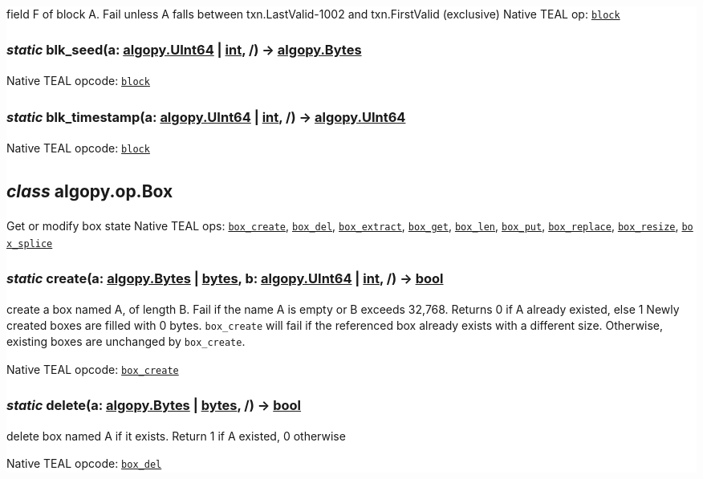field F of block A. Fail unless A falls between txn.LastValid-1002 and txn.FirstValid (exclusive)
Native TEAL op: [`block`](https://developer.algorand.org/docs/get-details/dapps/avm/teal/opcodes/v10/#block)

### *static* blk\_seed(a: [algopy.UInt64](../../api-reference/api-algopy#algopy.UInt64) | [int](https://docs.python.org/3/library/functions.html#int), /) → [algopy.Bytes](../../api-reference/api-algopy#algopy.Bytes)

Native TEAL opcode: [`block`](https://developer.algorand.org/docs/get-details/dapps/avm/teal/opcodes/v10/#block)

### *static* blk\_timestamp(a: [algopy.UInt64](../../api-reference/api-algopy#algopy.UInt64) | [int](https://docs.python.org/3/library/functions.html#int), /) → [algopy.UInt64](../../api-reference/api-algopy#algopy.UInt64)

Native TEAL opcode: [`block`](https://developer.algorand.org/docs/get-details/dapps/avm/teal/opcodes/v10/#block)

## *class* algopy.op.Box

Get or modify box state
Native TEAL ops: [`box_create`](https://developer.algorand.org/docs/get-details/dapps/avm/teal/opcodes/v10/#box_create), [`box_del`](https://developer.algorand.org/docs/get-details/dapps/avm/teal/opcodes/v10/#box_del), [`box_extract`](https://developer.algorand.org/docs/get-details/dapps/avm/teal/opcodes/v10/#box_extract), [`box_get`](https://developer.algorand.org/docs/get-details/dapps/avm/teal/opcodes/v10/#box_get), [`box_len`](https://developer.algorand.org/docs/get-details/dapps/avm/teal/opcodes/v10/#box_len), [`box_put`](https://developer.algorand.org/docs/get-details/dapps/avm/teal/opcodes/v10/#box_put), [`box_replace`](https://developer.algorand.org/docs/get-details/dapps/avm/teal/opcodes/v10/#box_replace), [`box_resize`](https://developer.algorand.org/docs/get-details/dapps/avm/teal/opcodes/v10/#box_resize), [`box_splice`](https://developer.algorand.org/docs/get-details/dapps/avm/teal/opcodes/v10/#box_splice)

### *static* create(a: [algopy.Bytes](../../api-reference/api-algopy#algopy.Bytes) | [bytes](https://docs.python.org/3/library/stdtypes.html#bytes), b: [algopy.UInt64](../../api-reference/api-algopy#algopy.UInt64) | [int](https://docs.python.org/3/library/functions.html#int), /) → [bool](https://docs.python.org/3/library/functions.html#bool)

create a box named A, of length B. Fail if the name A is empty or B exceeds 32,768. Returns 0 if A already existed, else 1
Newly created boxes are filled with 0 bytes. `box_create` will fail if the referenced box already exists with a different size. Otherwise, existing boxes are unchanged by `box_create`.

Native TEAL opcode: [`box_create`](https://developer.algorand.org/docs/get-details/dapps/avm/teal/opcodes/v10/#box_create)

### *static* delete(a: [algopy.Bytes](../../api-reference/api-algopy#algopy.Bytes) | [bytes](https://docs.python.org/3/library/stdtypes.html#bytes), /) → [bool](https://docs.python.org/3/library/functions.html#bool)

delete box named A if it exists. Return 1 if A existed, 0 otherwise

Native TEAL opcode: [`box_del`](https://developer.algorand.org/docs/get-details/dapps/avm/teal/opcodes/v10/#box_del)

